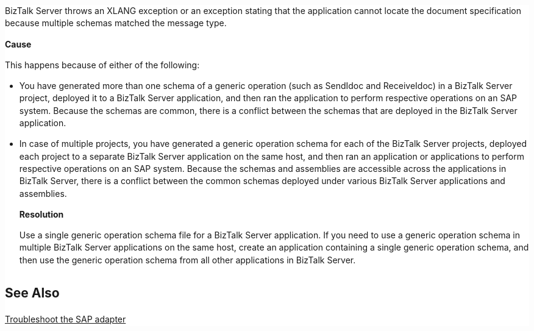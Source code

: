  BizTalk Server throws an XLANG exception or an exception stating that the application cannot locate the document specification because multiple schemas matched the message type.

 **Cause**

 This happens because of either of the following:

- You have generated more than one schema of a generic operation (such as SendIdoc and ReceiveIdoc) in a BizTalk Server project, deployed it to a BizTalk Server application, and then ran the application to perform respective operations on an SAP system. Because the schemas are common, there is a conflict between the schemas that are deployed in the BizTalk Server application.

- In case of multiple projects, you have generated a generic operation schema for each of the BizTalk Server projects, deployed each project to a separate BizTalk Server application on the same host, and then ran an application or applications to perform respective operations on an SAP system. Because the schemas and assemblies are accessible across the applications in BizTalk Server, there is a conflict between the common schemas deployed under various BizTalk Server applications and assemblies.

  **Resolution**

  Use a single generic operation schema file for a BizTalk Server application. If you need to use a generic operation schema in multiple BizTalk Server applications on the same host, create an application containing a single generic operation schema, and then use the generic operation schema from all other applications in BizTalk Server.

## See Also
[Troubleshoot the SAP adapter](../../adapters-and-accelerators/adapter-sap/troubleshoot-the-sap-adapter.md)